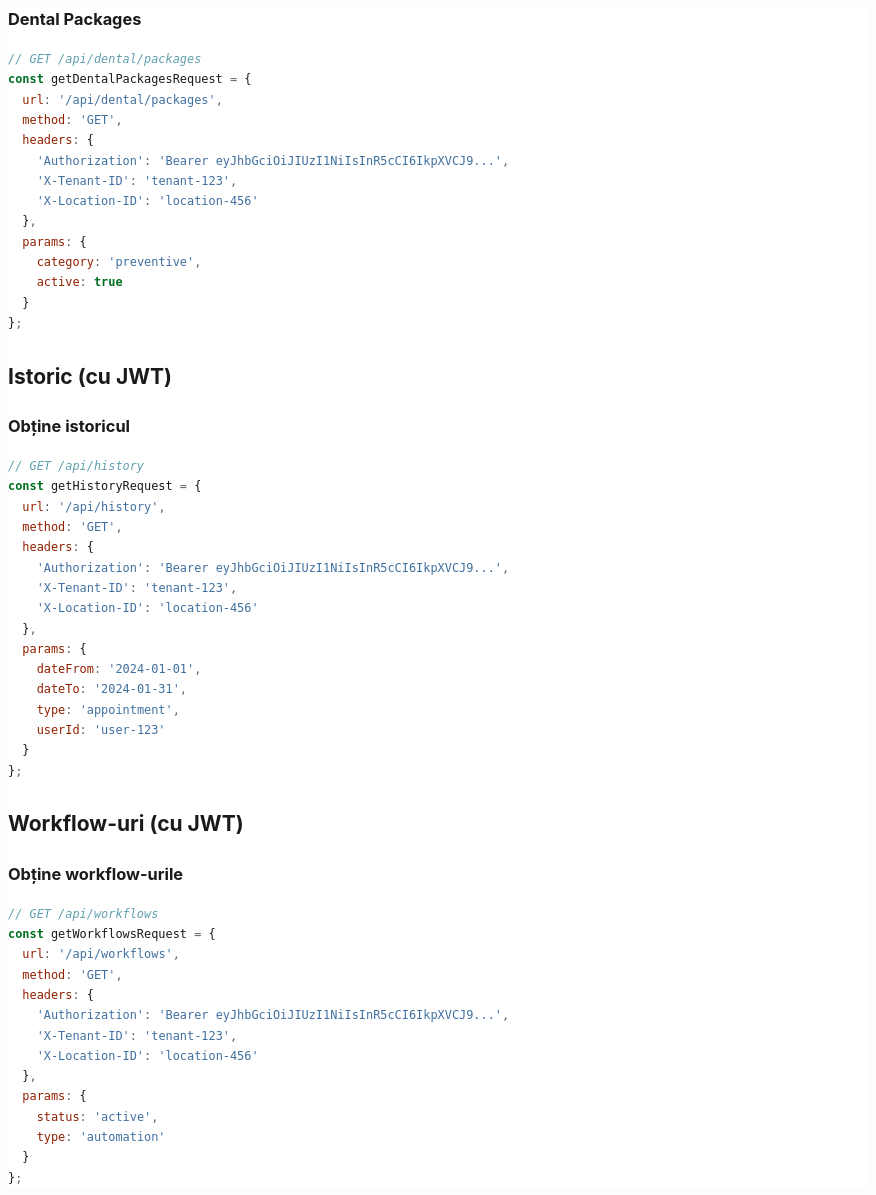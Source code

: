 ### Dental Packages
```javascript
// GET /api/dental/packages
const getDentalPackagesRequest = {
  url: '/api/dental/packages',
  method: 'GET',
  headers: {
    'Authorization': 'Bearer eyJhbGciOiJIUzI1NiIsInR5cCI6IkpXVCJ9...',
    'X-Tenant-ID': 'tenant-123',
    'X-Location-ID': 'location-456'
  },
  params: {
    category: 'preventive',
    active: true
  }
};
```

## Istoric (cu JWT)

### Obține istoricul
```javascript
// GET /api/history
const getHistoryRequest = {
  url: '/api/history',
  method: 'GET',
  headers: {
    'Authorization': 'Bearer eyJhbGciOiJIUzI1NiIsInR5cCI6IkpXVCJ9...',
    'X-Tenant-ID': 'tenant-123',
    'X-Location-ID': 'location-456'
  },
  params: {
    dateFrom: '2024-01-01',
    dateTo: '2024-01-31',
    type: 'appointment',
    userId: 'user-123'
  }
};
```

## Workflow-uri (cu JWT)

### Obține workflow-urile
```javascript
// GET /api/workflows
const getWorkflowsRequest = {
  url: '/api/workflows',
  method: 'GET',
  headers: {
    'Authorization': 'Bearer eyJhbGciOiJIUzI1NiIsInR5cCI6IkpXVCJ9...',
    'X-Tenant-ID': 'tenant-123',
    'X-Location-ID': 'location-456'
  },
  params: {
    status: 'active',
    type: 'automation'
  }
};
```
